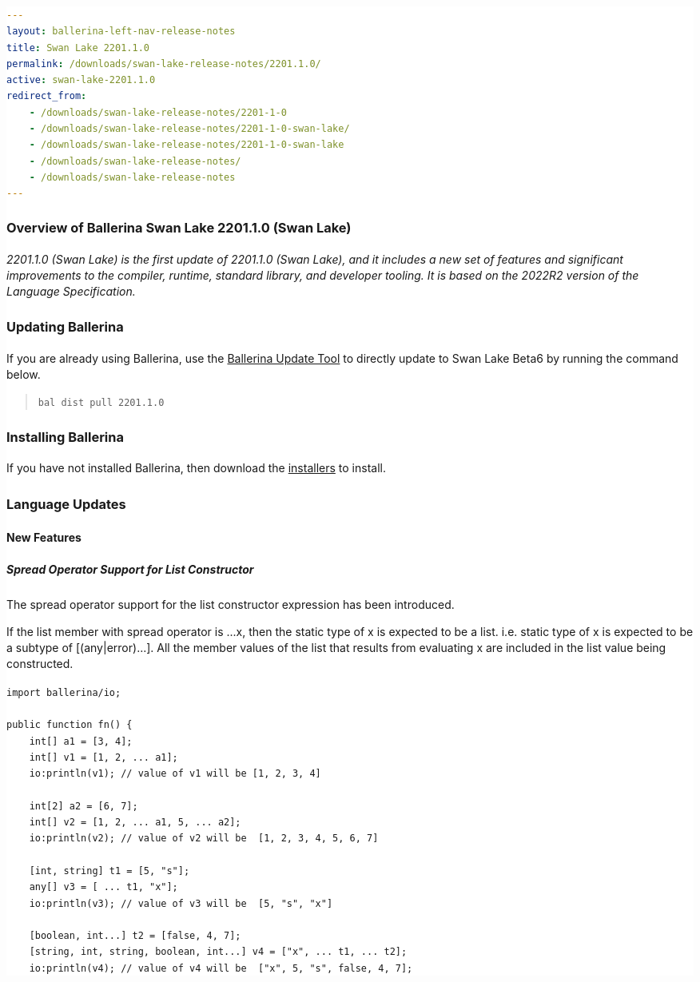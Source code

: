 ```yaml
---
layout: ballerina-left-nav-release-notes
title: Swan Lake 2201.1.0
permalink: /downloads/swan-lake-release-notes/2201.1.0/
active: swan-lake-2201.1.0
redirect_from: 
    - /downloads/swan-lake-release-notes/2201-1-0
    - /downloads/swan-lake-release-notes/2201-1-0-swan-lake/
    - /downloads/swan-lake-release-notes/2201-1-0-swan-lake
    - /downloads/swan-lake-release-notes/
    - /downloads/swan-lake-release-notes
---
```


### Overview of Ballerina Swan Lake 2201.1.0 (Swan Lake)

<em>2201.1.0 (Swan Lake) is the first update of 2201.1.0 (Swan Lake), and it includes a new set of features and significant improvements to the compiler, runtime, standard library, and developer tooling. It is based on the 2022R2 version of the Language Specification.</em> 


### Updating Ballerina

If you are already using Ballerina, use the [Ballerina Update Tool](/learn/tooling-guide/cli-tools/update-tool/) to directly update to Swan Lake Beta6 by running the command below.

> `bal dist pull 2201.1.0`

### Installing Ballerina

If you have not installed Ballerina, then download the [installers](/downloads/#swanlake) to install.

### Language Updates

#### New Features

##### Spread Operator Support for List Constructor

The spread operator support for the list constructor expression has been introduced.

If the list member with spread operator is ...x, then the static type of x is expected to be a list. i.e. static type of x is expected to be a subtype of [(any|error)...]. All the member values of the list that results from evaluating x are included in the list value being constructed.

```ballerina
import ballerina/io;

public function fn() {
    int[] a1 = [3, 4];
    int[] v1 = [1, 2, ... a1];
    io:println(v1); // value of v1 will be [1, 2, 3, 4]

    int[2] a2 = [6, 7];
    int[] v2 = [1, 2, ... a1, 5, ... a2];
    io:println(v2); // value of v2 will be  [1, 2, 3, 4, 5, 6, 7]

    [int, string] t1 = [5, "s"];
    any[] v3 = [ ... t1, "x"];
    io:println(v3); // value of v3 will be  [5, "s", "x"]

    [boolean, int...] t2 = [false, 4, 7];
    [string, int, string, boolean, int...] v4 = ["x", ... t1, ... t2];
    io:println(v4); // value of v4 will be  ["x", 5, "s", false, 4, 7];

```